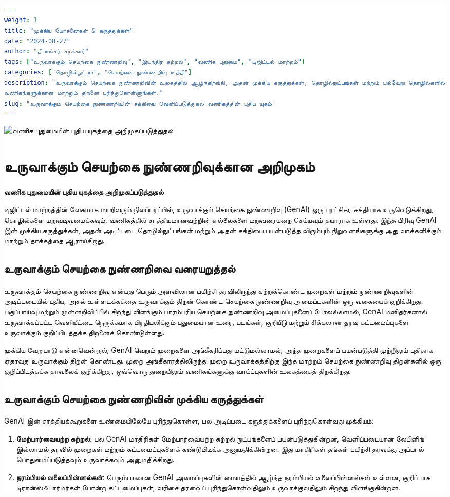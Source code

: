 ```yaml
---
weight: 1
title: "முக்கிய யோசனைகள் & கருத்துக்கள்"
date: "2024-08-27"
author: "திபாங்கர் சர்க்கார்"
tags: ["உருவாக்கும் செயற்கை நுண்ணறிவு", "இயந்திர கற்றல்", "வணிக புதுமை", "டிஜிட்டல் மாற்றம்"]
categories: ["தொழில்நுட்பம்", "செயற்கை நுண்ணறிவு உத்தி"]
description: "உருவாக்கும் செயற்கை நுண்ணறிவின் உலகத்தில் ஆழ்ந்திறங்கி, அதன் முக்கிய கருத்துக்கள், தொழில்நுட்பங்கள் மற்றும் பல்வேறு தொழில்களில் வணிகங்களுக்கான மாற்றும் திறனை புரிந்துகொள்ளுங்கள்."
slug: "உருவாக்கும்-செயற்கை-நுண்ணறிவின்-சக்தியை-வெளிப்படுத்துதல்-வணிகத்தின்-புதிய-யுகம்"
---
```


![வணிக புதுமையின் புதிய யுகத்தை அறிமுகப்படுத்துதல்](/1.png)

# உருவாக்கும் செயற்கை நுண்ணறிவுக்கான அறிமுகம்
**வணிக புதுமையின் புதிய யுகத்தை அறிமுகப்படுத்துதல்**

டிஜிட்டல் மாற்றத்தின் வேகமாக மாறிவரும் நிலப்பரப்பில், உருவாக்கும் செயற்கை நுண்ணறிவு (GenAI) ஒரு புரட்சிகர சக்தியாக உருவெடுக்கிறது, தொழில்களை மறுவடிவமைக்கவும், வணிகத்தில் சாத்தியமானவற்றின் எல்லைகளை மறுவரையறை செய்யவும் தயாராக உள்ளது. இந்த பிரிவு GenAI இன் முக்கிய கருத்துக்கள், அதன் அடிப்படை தொழில்நுட்பங்கள் மற்றும் அதன் சக்தியை பயன்படுத்த விரும்பும் நிறுவனங்களுக்கு அது வாக்களிக்கும் மாற்றும் தாக்கத்தை ஆராய்கிறது.

## உருவாக்கும் செயற்கை நுண்ணறிவை வரையறுத்தல்

உருவாக்கும் செயற்கை நுண்ணறிவு என்பது பெரும் அளவிலான பயிற்சி தரவிலிருந்து கற்றுக்கொண்ட முறைகள் மற்றும் நுண்ணறிவுகளின் அடிப்படையில் புதிய, அசல் உள்ளடக்கத்தை உருவாக்கும் திறன் கொண்ட செயற்கை நுண்ணறிவு அமைப்புகளின் ஒரு வகையைக் குறிக்கிறது. பகுப்பாய்வு மற்றும் முன்னறிவிப்பில் சிறந்து விளங்கும் பாரம்பரிய செயற்கை நுண்ணறிவு அமைப்புகளைப் போலல்லாமல், GenAI மனிதர்களால் உருவாக்கப்பட்ட வெளியீட்டை நெருக்கமாக பிரதிபலிக்கும் புதுமையான உரை, படங்கள், குறியீடு மற்றும் சிக்கலான தரவு கட்டமைப்புகளை உருவாக்கும் குறிப்பிடத்தக்க திறனைக் கொண்டுள்ளது.

முக்கிய வேறுபாடு என்னவென்றால், GenAI வெறும் முறைகளை அங்கீகரிப்பது மட்டுமல்லாமல், அந்த முறைகளைப் பயன்படுத்தி முற்றிலும் புதிதாக ஏதாவது உருவாக்கும் திறன் கொண்டது. முறை அங்கீகாரத்திலிருந்து முறை உருவாக்கத்திற்கு இந்த மாற்றம் செயற்கை நுண்ணறிவு திறன்களில் ஒரு குறிப்பிடத்தக்க தாவலைக் குறிக்கிறது, ஒவ்வொரு துறையிலும் வணிகங்களுக்கு வாய்ப்புகளின் உலகத்தைத் திறக்கிறது.

## உருவாக்கும் செயற்கை நுண்ணறிவின் முக்கிய கருத்துக்கள்

GenAI இன் சாத்தியக்கூறுகளை உண்மையிலேயே புரிந்துகொள்ள, பல அடிப்படை கருத்துக்களைப் புரிந்துகொள்வது முக்கியம்:

1. **மேற்பார்வையற்ற கற்றல்**: பல GenAI மாதிரிகள் மேற்பார்வையற்ற கற்றல் நுட்பங்களைப் பயன்படுத்துகின்றன, வெளிப்படையான லேபிளிங் இல்லாமல் தரவில் முறைகள் மற்றும் கட்டமைப்புகளைக் கண்டுபிடிக்க அனுமதிக்கின்றன. இது மாதிரிகள் தங்கள் பயிற்சி தரவுக்கு அப்பால் பொதுமைப்படுத்தவும் உருவாக்கவும் அனுமதிக்கிறது.

2. **நரம்பியல் வலைப்பின்னல்கள்**: பெரும்பாலான GenAI அமைப்புகளின் மையத்தில் ஆழ்ந்த நரம்பியல் வலைப்பின்னல்கள் உள்ளன, குறிப்பாக டிரான்ஸ்ஃபார்மர்கள் போன்ற கட்டமைப்புகள், வரிசை தரவைப் புரிந்துகொள்வதிலும் உருவாக்குவதிலும் சிறந்து விளங்குகின்றன.
